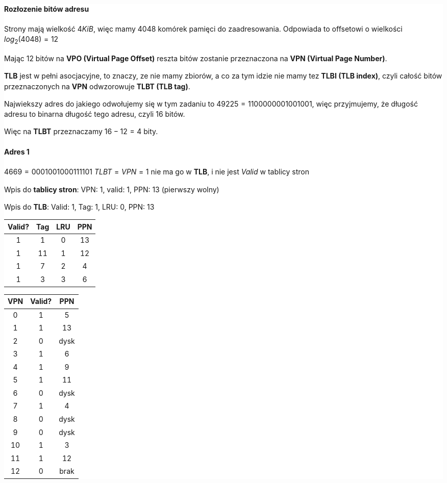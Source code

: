 #### Rozłozenie bitów adresu

Strony mają wielkość $4KiB$, więc mamy 4048 komórek pamięci do zaadresowania. Odpowiada to offsetowi o wielkości $log_2(4048) = 12$

Mając 12 bitów na **VPO (Virtual Page Offset)** reszta bitów zostanie przeznaczona na **VPN (Virtual Page Number)**.

**TLB** jest w pełni asocjacyjne, to znaczy, ze nie mamy zbiorów, a co za tym idzie nie mamy tez **TLBI (TLB index)**, czyli całość bitów przeznaczonych na **VPN** odwzorowuje **TLBT (TLB tag)**.

Najwiekszy adres do jakiego odwołujemy się w tym zadaniu to $49225 = 1100000001001001$, więc przyjmujemy, że długość adresu to binarna długość tego adresu, czyli $16$ bitów.

Więc na **TLBT** przeznaczamy $16 - 12 = 4$ bity.

#### Adres 1

$4669 = 0001 001000111101$
$TLBT = VPN = 1$
nie ma go w **TLB**, i nie jest *Valid* w tablicy stron

Wpis do **tablicy stron**:
VPN: 1, valid: 1, PPN: 13 (pierwszy wolny)

Wpis do **TLB**:
Valid: 1, Tag: 1, LRU: 0, PPN: 13

| Valid? | Tag | LRU | PPN |
|:------:|:---:|:---:|:---:|
|   1    |  1  |  0  | 13  |
|   1    | 11  |  1  | 12  |
|   1    |  7  |  2  |  4  |
|   1    |  3  |  3  |  6  |

| VPN | Valid? | PPN  |
|:---:|:------:|:----:|
|  0  |   1    |  5   |
|  1  |   1    |  13  |
|  2  |   0    | dysk |
|  3  |   1    |  6   |
|  4  |   1    |  9   |
|  5  |   1    |  11  |
|  6  |   0    | dysk |
|  7  |   1    |  4   |
|  8  |   0    | dysk |
|  9  |   0    | dysk |
| 10  |   1    |  3   |
| 11  |   1    |  12  |
| 12  |   0    | brak |
